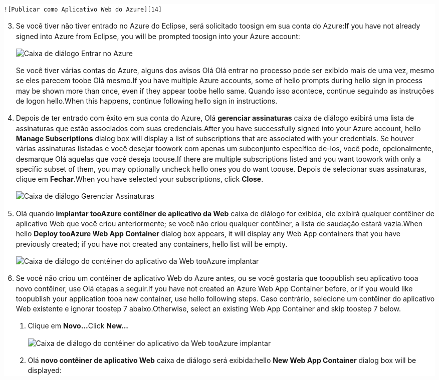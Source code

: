     ![Publicar como Aplicativo Web do Azure][14]
3. <span data-ttu-id="2e736-142">Se você tiver não tiver entrado no Azure do Eclipse, será solicitado toosign em sua conta do Azure:</span><span class="sxs-lookup"><span data-stu-id="2e736-142">If you have not already signed into Azure from Eclipse, you will be prompted toosign into your Azure account:</span></span>
   
    ![Caixa de diálogo Entrar no Azure][04]
   
    <span data-ttu-id="2e736-144">Se você tiver várias contas do Azure, alguns dos avisos Olá Olá entrar no processo pode ser exibido mais de uma vez, mesmo se eles parecem toobe Olá mesmo.</span><span class="sxs-lookup"><span data-stu-id="2e736-144">If you have multiple Azure accounts, some of hello prompts during hello sign in process may be shown more than once, even if they appear toobe hello same.</span></span> <span data-ttu-id="2e736-145">Quando isso acontece, continue seguindo as instruções de logon hello.</span><span class="sxs-lookup"><span data-stu-id="2e736-145">When this happens, continue following hello sign in instructions.</span></span>
4. <span data-ttu-id="2e736-146">Depois de ter entrado com êxito em sua conta do Azure, Olá **gerenciar assinaturas** caixa de diálogo exibirá uma lista de assinaturas que estão associados com suas credenciais.</span><span class="sxs-lookup"><span data-stu-id="2e736-146">After you have successfully signed into your Azure account, hello **Manage Subscriptions** dialog box will display a list of subscriptions that are associated with your credentials.</span></span> <span data-ttu-id="2e736-147">Se houver várias assinaturas listadas e você desejar toowork com apenas um subconjunto específico de-los, você pode, opcionalmente, desmarque Olá aquelas que você deseja toouse.</span><span class="sxs-lookup"><span data-stu-id="2e736-147">If there are multiple subscriptions listed and you want toowork with only a specific subset of them, you may optionally uncheck hello ones you do want toouse.</span></span> <span data-ttu-id="2e736-148">Depois de selecionar suas assinaturas, clique em **Fechar**.</span><span class="sxs-lookup"><span data-stu-id="2e736-148">When you have selected your subscriptions, click **Close**.</span></span>
   
    ![Caixa de diálogo Gerenciar Assinaturas][05]
5. <span data-ttu-id="2e736-150">Olá quando **implantar tooAzure contêiner de aplicativo da Web** caixa de diálogo for exibida, ele exibirá qualquer contêiner de aplicativo Web que você criou anteriormente; se você não criou qualquer contêiner, a lista de saudação estará vazia.</span><span class="sxs-lookup"><span data-stu-id="2e736-150">When hello **Deploy tooAzure Web App Container** dialog box appears, it will display any Web App containers that you have previously created; if you have not created any containers, hello list will be empty.</span></span>
   
    ![Caixa de diálogo do contêiner do aplicativo da Web tooAzure implantar][06]
6. <span data-ttu-id="2e736-152">Se você não criou um contêiner de aplicativo Web do Azure antes, ou se você gostaria que toopublish seu aplicativo tooa novo contêiner, use Olá etapas a seguir.</span><span class="sxs-lookup"><span data-stu-id="2e736-152">If you have not created an Azure Web App Container before, or if you would like toopublish your application tooa new container, use hello following steps.</span></span> <span data-ttu-id="2e736-153">Caso contrário, selecione um contêiner do aplicativo Web existente e ignorar toostep 7 abaixo.</span><span class="sxs-lookup"><span data-stu-id="2e736-153">Otherwise, select an existing Web App Container and skip toostep 7 below.</span></span>
   
   1. <span data-ttu-id="2e736-154">Clique em **Novo...**</span><span class="sxs-lookup"><span data-stu-id="2e736-154">Click **New...**</span></span>
      
       ![Caixa de diálogo do contêiner do aplicativo da Web tooAzure implantar][15]
   2. <span data-ttu-id="2e736-156">Olá **novo contêiner de aplicativo Web** caixa de diálogo será exibida:</span><span class="sxs-lookup"><span data-stu-id="2e736-156">hello **New Web App Container** dialog box will be displayed:</span></span>
      

[Kit de ferramentas do Azure para Eclipse]: ../azure-toolkit-for-eclipse.md
[Kit de Ferramentas do Azure para IntelliJ]: ../azure-toolkit-for-intellij.md
[Create a Hello World Web App for Azure in Eclipse]: ./app-service-web-eclipse-create-hello-world-web-app.md
[Criar um aplicativo Web Hello World para o Azure no IntelliJ]: ./app-service-web-intellij-create-hello-world-web-app.md
[Olá instalando o Kit de ferramentas do Azure para Eclipse]: ../azure-toolkit-for-eclipse-installation.md
[Saudação de instalar o Kit de ferramentas do Azure para IntelliJ]: ../azure-toolkit-for-intellij-installation.md
[Novidades no Kit de ferramentas do Azure para Eclipse de saudação]: ../azure-toolkit-for-eclipse-whats-new.md
[Novidades no Kit de ferramentas do Azure para IntelliJ de saudação]: ../azure-toolkit-for-intellij-whats-new.md
[Centro de desenvolvedores de Java do Azure]: https://azure.microsoft.com/develop/java/
[visão geral de aplicativos Web]: ./app-service-web-overview.md
[Apache Tomcat]: http://tomcat.apache.org/
[Jetty]: http://www.eclipse.org/jetty/
[01]: ./media/app-service-web-eclipse-create-hello-world-web-app/01-Web-Page.png
[02]: ./media/app-service-web-eclipse-create-hello-world-web-app/02-Dynamic-Web-Project.png
[03]: ./media/app-service-web-eclipse-create-hello-world-web-app/03-Context-Menu.png
[04]: ./media/app-service-web-eclipse-create-hello-world-web-app/04-Log-In-Dialog.png
[05]: ./media/app-service-web-eclipse-create-hello-world-web-app/05-Manage-Subscriptions-Dialog.png
[06]: ./media/app-service-web-eclipse-create-hello-world-web-app/06-Deploy-To-Azure-Web-Container.png
[07a]: ./media/app-service-web-eclipse-create-hello-world-web-app/07a-New-Web-App-Container-Dialog.png
[07b]: ./media/app-service-web-eclipse-create-hello-world-web-app/07b-New-Web-App-Container-Dialog.png
[08]: ./media/app-service-web-eclipse-create-hello-world-web-app/08-New-Resource-Group-Dialog.png
[09]: ./media/app-service-web-eclipse-create-hello-world-web-app/09-New-Service-Plan-Dialog.png
[10]: ./media/app-service-web-eclipse-create-hello-world-web-app/10-Completed-Web-App-Container-Dialog.png
[11]: ./media/app-service-web-eclipse-create-hello-world-web-app/11-Completed-Deploy-Dialog.png
[12]: ./media/app-service-web-eclipse-create-hello-world-web-app/12-Activity-Log-View.png
[13]: ./media/app-service-web-eclipse-create-hello-world-web-app/13-Azure-Explorer-Web-App.png
[14]: ./media/app-service-web-eclipse-create-hello-world-web-app/14-publishDropdownButton.png
[15]: ./media/app-service-web-eclipse-create-hello-world-web-app/15-New-Azure-Web-Container.png